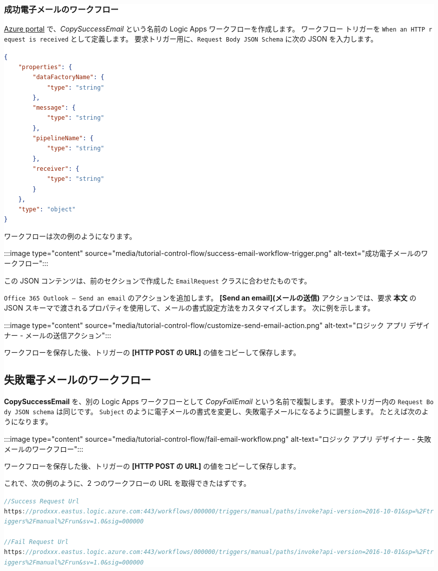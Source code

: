 ### <a name="success-email-workflow"></a>成功電子メールのワークフロー

[Azure portal](https://portal.azure.com) で、*CopySuccessEmail* という名前の Logic Apps ワークフローを作成します。 ワークフロー トリガーを `When an HTTP request is received` として定義します。 要求トリガー用に、`Request Body JSON Schema` に次の JSON を入力します。

```json
{
    "properties": {
        "dataFactoryName": {
            "type": "string"
        },
        "message": {
            "type": "string"
        },
        "pipelineName": {
            "type": "string"
        },
        "receiver": {
            "type": "string"
        }
    },
    "type": "object"
}
```

ワークフローは次の例のようになります。

:::image type="content" source="media/tutorial-control-flow/success-email-workflow-trigger.png" alt-text="成功電子メールのワークフロー":::

この JSON コンテンツは、前のセクションで作成した `EmailRequest` クラスに合わせたものです。

`Office 365 Outlook – Send an email` のアクションを追加します。 **[Send an email]\(メールの送信\)** アクションでは、要求 **本文** の JSON スキーマで渡されるプロパティを使用して、メールの書式設定方法をカスタマイズします。 次に例を示します。

:::image type="content" source="media/tutorial-control-flow/customize-send-email-action.png" alt-text="ロジック アプリ デザイナー - メールの送信アクション":::

ワークフローを保存した後、トリガーの **[HTTP POST の URL]** の値をコピーして保存します。

## <a name="fail-email-workflow"></a>失敗電子メールのワークフロー

**CopySuccessEmail** を、別の Logic Apps ワークフローとして *CopyFailEmail* という名前で複製します。 要求トリガー内の `Request Body JSON schema` は同じです。 `Subject` のように電子メールの書式を変更し、失敗電子メールになるように調整します。 たとえば次のようになります。

:::image type="content" source="media/tutorial-control-flow/fail-email-workflow.png" alt-text="ロジック アプリ デザイナー - 失敗メールのワークフロー":::

ワークフローを保存した後、トリガーの **[HTTP POST の URL]** の値をコピーして保存します。

これで、次の例のように、2 つのワークフローの URL を取得できたはずです。

```csharp
//Success Request Url
https://prodxxx.eastus.logic.azure.com:443/workflows/000000/triggers/manual/paths/invoke?api-version=2016-10-01&sp=%2Ftriggers%2Fmanual%2Frun&sv=1.0&sig=000000

//Fail Request Url
https://prodxxx.eastus.logic.azure.com:443/workflows/000000/triggers/manual/paths/invoke?api-version=2016-10-01&sp=%2Ftriggers%2Fmanual%2Frun&sv=1.0&sig=000000
```
